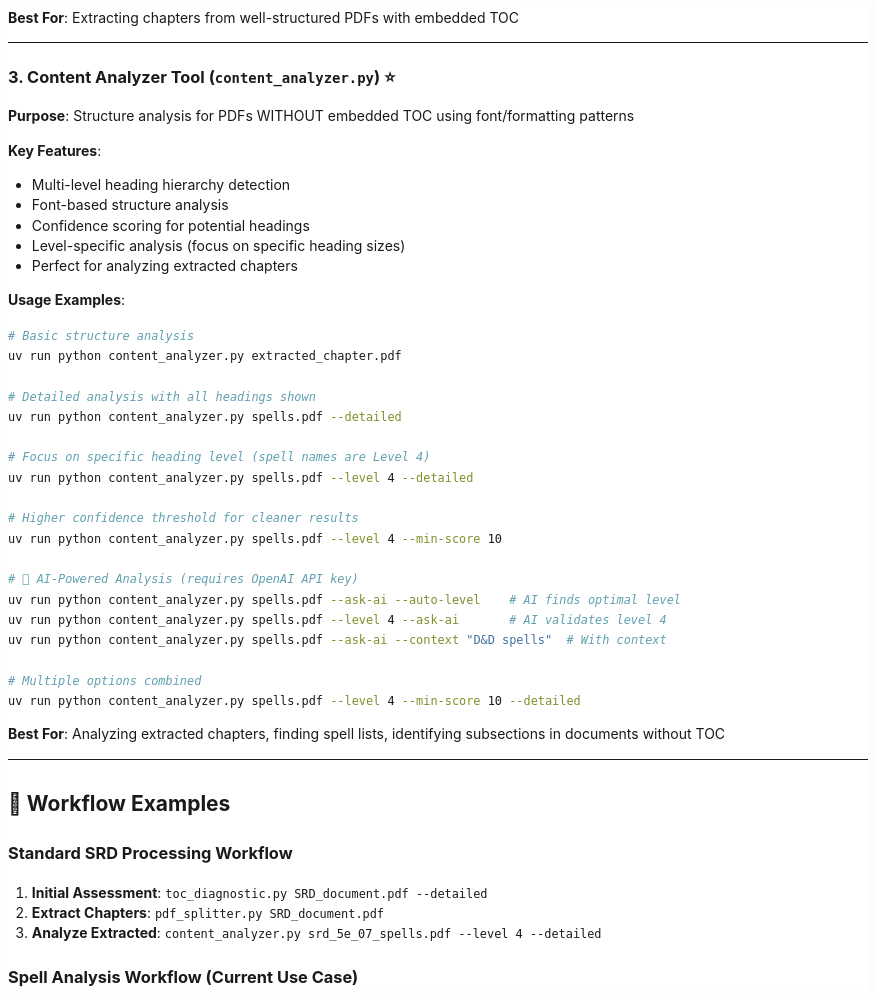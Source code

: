 **Best For**: Extracting chapters from well-structured PDFs with embedded TOC

---

### 3. Content Analyzer Tool (`content_analyzer.py`) ⭐

**Purpose**: Structure analysis for PDFs WITHOUT embedded TOC using font/formatting patterns

**Key Features**:

- Multi-level heading hierarchy detection
- Font-based structure analysis
- Confidence scoring for potential headings
- Level-specific analysis (focus on specific heading sizes)
- Perfect for analyzing extracted chapters

**Usage Examples**:

```bash
# Basic structure analysis
uv run python content_analyzer.py extracted_chapter.pdf

# Detailed analysis with all headings shown
uv run python content_analyzer.py spells.pdf --detailed

# Focus on specific heading level (spell names are Level 4)
uv run python content_analyzer.py spells.pdf --level 4 --detailed

# Higher confidence threshold for cleaner results
uv run python content_analyzer.py spells.pdf --level 4 --min-score 10

# 🤖 AI-Powered Analysis (requires OpenAI API key)
uv run python content_analyzer.py spells.pdf --ask-ai --auto-level    # AI finds optimal level
uv run python content_analyzer.py spells.pdf --level 4 --ask-ai       # AI validates level 4
uv run python content_analyzer.py spells.pdf --ask-ai --context "D&D spells"  # With context

# Multiple options combined
uv run python content_analyzer.py spells.pdf --level 4 --min-score 10 --detailed
```

**Best For**: Analyzing extracted chapters, finding spell lists, identifying subsections in documents without TOC

---

## 🎯 Workflow Examples

### Standard SRD Processing Workflow

1. **Initial Assessment**: `toc_diagnostic.py SRD_document.pdf --detailed`
2. **Extract Chapters**: `pdf_splitter.py SRD_document.pdf`
3. **Analyze Extracted**: `content_analyzer.py srd_5e_07_spells.pdf --level 4 --detailed`

### Spell Analysis Workflow (Current Use Case)

